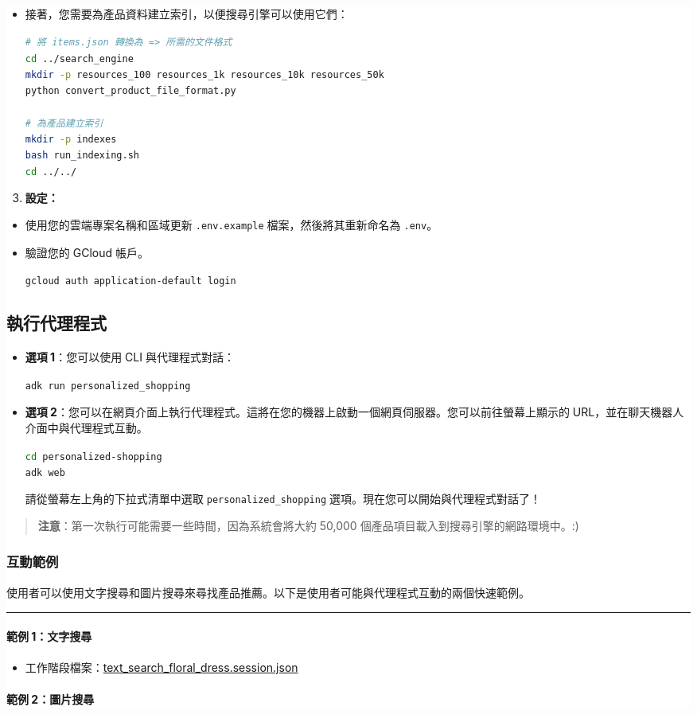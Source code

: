 *   接著，您需要為產品資料建立索引，以便搜尋引擎可以使用它們：

    ```bash
    # 將 items.json 轉換為 => 所需的文件格式
    cd ../search_engine
    mkdir -p resources_100 resources_1k resources_10k resources_50k
    python convert_product_file_format.py

    # 為產品建立索引
    mkdir -p indexes
    bash run_indexing.sh
    cd ../../
    ```
3.  **設定：**

*   使用您的雲端專案名稱和區域更新 `.env.example` 檔案，然後將其重新命名為 `.env`。

*   驗證您的 GCloud 帳戶。

    ```bash
    gcloud auth application-default login
    ```

## 執行代理程式

- **選項 1**：您可以使用 CLI 與代理程式對話：

    ```bash
    adk run personalized_shopping
    ```

- **選項 2**：您可以在網頁介面上執行代理程式。這將在您的機器上啟動一個網頁伺服器。您可以前往螢幕上顯示的 URL，並在聊天機器人介面中與代理程式互動。

    ```bash
    cd personalized-shopping
    adk web
    ```
    請從螢幕左上角的下拉式清單中選取 `personalized_shopping` 選項。現在您可以開始與代理程式對話了！


> **注意**：第一次執行可能需要一些時間，因為系統會將大約 50,000 個產品項目載入到搜尋引擎的網路環境中。:)

### 互動範例

使用者可以使用文字搜尋和圖片搜尋來尋找產品推薦。以下是使用者可能與代理程式互動的兩個快速範例。

____________

#### 範例 1：文字搜尋

*   工作階段檔案：[text_search_floral_dress.session.json](tests/example_interactions/text_search_floral_dress.session.md)

#### 範例 2：圖片搜尋
